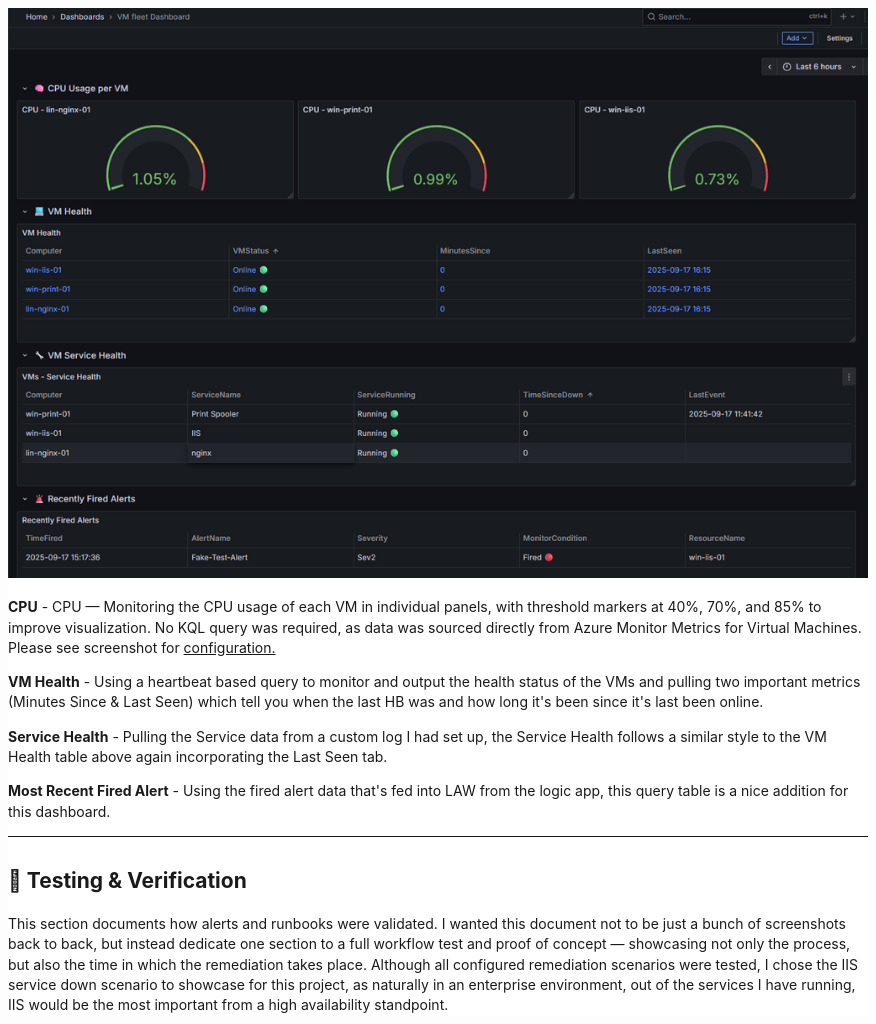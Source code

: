 ![Grafana Visulisation NOC inspired view](screenshots/grafana-dash-complete.png)


**CPU** - CPU — Monitoring the CPU usage of each VM in individual panels, with threshold markers at 40%, 70%, and 85% to improve visualization. No KQL query was required, as data was sourced directly from Azure Monitor Metrics for Virtual Machines. Please see screenshot for [configuration.](screenshots/cpu-panel-config.png)

**VM Health** - Using a heartbeat based query to monitor and output the health status of the VMs and pulling two important metrics (Minutes Since & Last Seen) which tell you when the last HB was and how long it's been since it's last been online.

**Service Health** - Pulling the Service data from a custom log I had set up, the Service Health follows a similar style to the VM Health table above again incorporating the Last Seen tab. 

**Most Recent Fired Alert** - Using the fired alert data that's fed into LAW from the logic app, this query table is a nice addition for this dashboard. 

---

## 🧪 Testing & Verification
This section documents how alerts and runbooks were validated. I wanted this document not to be just a bunch of screenshots back to back, but instead dedicate one section to a full workflow test and proof of concept — showcasing not only the process, but also the time in which the remediation takes place. Although all configured remediation scenarios were tested, I chose the IIS service down scenario to showcase for this project, as naturally in an enterprise environment, out of the services I have running, IIS would be the most important from a high availability standpoint.  
